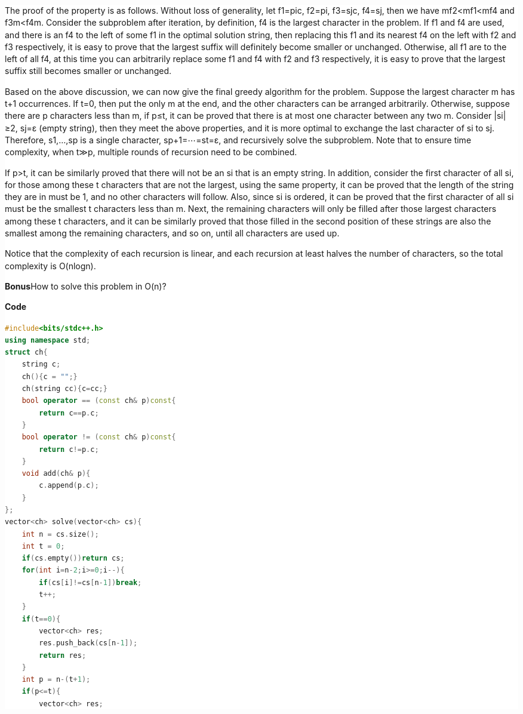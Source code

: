 The proof of the property is as follows. Without loss of generality, let f1=pic, f2=pi, f3=sjc, f4=sj, then we have mf2<mf1<mf4 and f3m<f4m. Consider the subproblem after iteration, by definition, f4 is the largest character in the problem. If f1 and f4 are used, and there is an f4 to the left of some f1 in the optimal solution string, then replacing this f1 and its nearest f4 on the left with f2 and f3 respectively, it is easy to prove that the largest suffix will definitely become smaller or unchanged. Otherwise, all f1 are to the left of all f4, at this time you can arbitrarily replace some f1 and f4 with f2 and f3 respectively, it is easy to prove that the largest suffix still becomes smaller or unchanged.

Based on the above discussion, we can now give the final greedy algorithm for the problem. Suppose the largest character m has t+1 occurrences. If t=0, then put the only m at the end, and the other characters can be arranged arbitrarily. Otherwise, suppose there are p characters less than m, if p≤t, it can be proved that there is at most one character between any two m. Consider |si|≥2, sj=ε (empty string), then they meet the above properties, and it is more optimal to exchange the last character of si to sj. Therefore, s1,…,sp is a single character, sp+1=⋯=st=ε, and recursively solve the subproblem. Note that to ensure time complexity, when t≫p, multiple rounds of recursion need to be combined.

If p>t, it can be similarly proved that there will not be an si that is an empty string. In addition, consider the first character of all si, for those among these t characters that are not the largest, using the same property, it can be proved that the length of the string they are in must be 1, and no other characters will follow. Also, since si is ordered, it can be proved that the first character of all si must be the smallest t characters less than m. Next, the remaining characters will only be filled after those largest characters among these t characters, and it can be similarly proved that those filled in the second position of these strings are also the smallest among the remaining characters, and so on, until all characters are used up.

Notice that the complexity of each recursion is linear, and each recursion at least halves the number of characters, so the total complexity is O(nlogn). 

 **Bonus**How to solve this problem in O(n)?

 **Code**
```cpp
#include<bits/stdc++.h>
using namespace std;
struct ch{
    string c;
    ch(){c = "";}
    ch(string cc){c=cc;}
    bool operator == (const ch& p)const{
        return c==p.c;
    }
    bool operator != (const ch& p)const{
        return c!=p.c;
    }
    void add(ch& p){
        c.append(p.c);
    }
};
vector<ch> solve(vector<ch> cs){
    int n = cs.size();
    int t = 0;
    if(cs.empty())return cs;
    for(int i=n-2;i>=0;i--){
        if(cs[i]!=cs[n-1])break;
        t++;
    }
    if(t==0){
        vector<ch> res;
        res.push_back(cs[n-1]);
        return res;
    }
    int p = n-(t+1);
    if(p<=t){
        vector<ch> res;
```